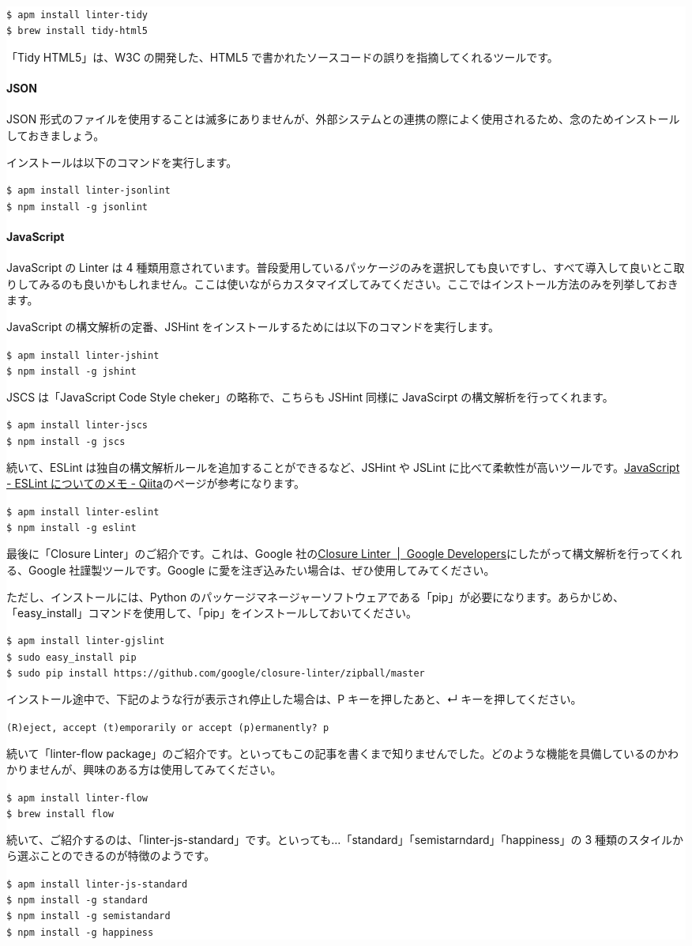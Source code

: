     $ apm install linter-tidy
    $ brew install tidy-html5

「Tidy HTML5」は、W3C の開発した、HTML5 で書かれたソースコードの誤りを指摘してくれるツールです。

#### JSON

JSON 形式のファイルを使用することは滅多にありませんが、外部システムとの連携の際によく使用されるため、念のためインストールしておきましょう。

インストールは以下のコマンドを実行します。

    $ apm install linter-jsonlint
    $ npm install -g jsonlint

#### JavaScript

JavaScript の Linter は 4 種類用意されています。普段愛用しているパッケージのみを選択しても良いですし、すべて導入して良いとこ取りしてみるのも良いかもしれません。ここは使いながらカスタマイズしてみてください。ここではインストール方法のみを列挙しておきます。

JavaScript の構文解析の定番、JSHint をインストールするためには以下のコマンドを実行します。

    $ apm install linter-jshint
    $ npm install -g jshint

JSCS は「JavaScript Code Style cheker」の略称で、こちらも JSHint 同様に JavaScirpt の構文解析を行ってくれます。

    $ apm install linter-jscs
    $ npm install -g jscs

続いて、ESLint は独自の構文解析ルールを追加することができるなど、JSHint や JSLint に比べて柔軟性が高いツールです。[JavaScript - ESLint についてのメモ - Qiita](http://qiita.com/makotot/items/822f592ff8470408be18)のページが参考になります。

    $ apm install linter-eslint
    $ npm install -g eslint

最後に「Closure Linter」のご紹介です。これは、Google 社の[Closure Linter  |  Google Developers](https://developers.google.com/closure/utilities/#what-is-the-closure-linter)にしたがって構文解析を行ってくれる、Google 社謹製ツールです。Google に愛を注ぎ込みたい場合は、ぜひ使用してみてください。

ただし、インストールには、Python のパッケージマネージャーソフトウェアである「pip」が必要になります。あらかじめ、「easy_install」コマンドを使用して、「pip」をインストールしておいてください。

    $ apm install linter-gjslint
    $ sudo easy_install pip
    $ sudo pip install https://github.com/google/closure-linter/zipball/master

インストール途中で、下記のような行が表示され停止した場合は、P キーを押したあと、↵ キーを押してください。

    (R)eject, accept (t)emporarily or accept (p)ermanently? p

続いて「linter-flow package」のご紹介です。といってもこの記事を書くまで知りませんでした。どのような機能を具備しているのかわかりませんが、興味のある方は使用してみてください。

    $ apm install linter-flow
    $ brew install flow

続いて、ご紹介するのは、「linter-js-standard」です。といっても…「standard」「semistarndard」「happiness」の 3 種類のスタイルから選ぶことのできるのが特徴のようです。

    $ apm install linter-js-standard
    $ npm install -g standard
    $ npm install -g semistandard
    $ npm install -g happiness
